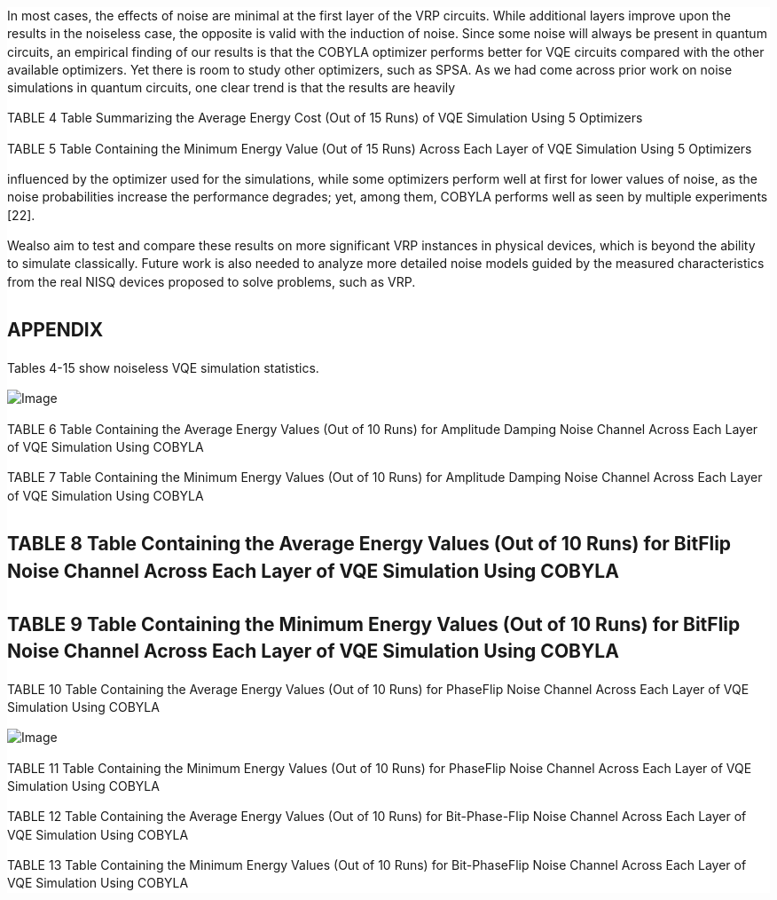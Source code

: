 In most cases, the effects of noise are minimal at the first layer of the VRP circuits. While additional layers improve upon the results in the noiseless case, the opposite is valid with the induction of noise. Since some noise will always be present in quantum circuits, an empirical finding of our results is that the COBYLA optimizer performs better for VQE circuits compared with the other available optimizers. Yet there is room to study other optimizers, such as SPSA. As we had come across prior work on noise simulations in quantum circuits, one clear trend is that the results are heavily

TABLE 4 Table Summarizing the Average Energy Cost (Out of 15 Runs) of VQE Simulation Using 5 Optimizers

TABLE 5 Table Containing the Minimum Energy Value (Out of 15 Runs) Across Each Layer of VQE Simulation Using 5 Optimizers

influenced by the optimizer used for the simulations, while some optimizers perform well at first for lower values of noise, as the noise probabilities increase the performance degrades; yet, among them, COBYLA performs well as seen by multiple experiments [22].

Wealso aim to test and compare these results on more significant VRP instances in physical devices, which is beyond the ability to simulate classically. Future work is also needed to analyze more detailed noise models guided by the measured characteristics from the real NISQ devices proposed to solve problems, such as VRP.

## APPENDIX

Tables 4-15 show noiseless VQE simulation statistics.

![Image](image_000019_57656f605441bc85056633c29a82b3290c270830d811866ba718e9a49e92f670.png)

TABLE 6 Table Containing the Average Energy Values (Out of 10 Runs) for Amplitude Damping Noise Channel Across Each Layer of VQE Simulation Using COBYLA

TABLE 7 Table Containing the Minimum Energy Values (Out of 10 Runs) for Amplitude Damping Noise Channel Across Each Layer of VQE Simulation Using COBYLA

## TABLE 8 Table Containing the Average Energy Values (Out of 10 Runs) for BitFlip Noise Channel Across Each Layer of VQE Simulation Using COBYLA

## TABLE 9 Table Containing the Minimum Energy Values (Out of 10 Runs) for BitFlip Noise Channel Across Each Layer of VQE Simulation Using COBYLA

TABLE 10 Table Containing the Average Energy Values (Out of 10 Runs) for PhaseFlip Noise Channel Across Each Layer of VQE Simulation Using COBYLA

![Image](image_000020_97bdde0143663fdf098f5a82a9b456a398f307a074a1789ab0124cb80ab7f214.png)

TABLE 11 Table Containing the Minimum Energy Values (Out of 10 Runs) for PhaseFlip Noise Channel Across Each Layer of VQE Simulation Using COBYLA

TABLE 12 Table Containing the Average Energy Values (Out of 10 Runs) for Bit-Phase-Flip Noise Channel Across Each Layer of VQE Simulation Using COBYLA

TABLE 13 Table Containing the Minimum Energy Values (Out of 10 Runs) for Bit-PhaseFlip Noise Channel Across Each Layer of VQE Simulation Using COBYLA
